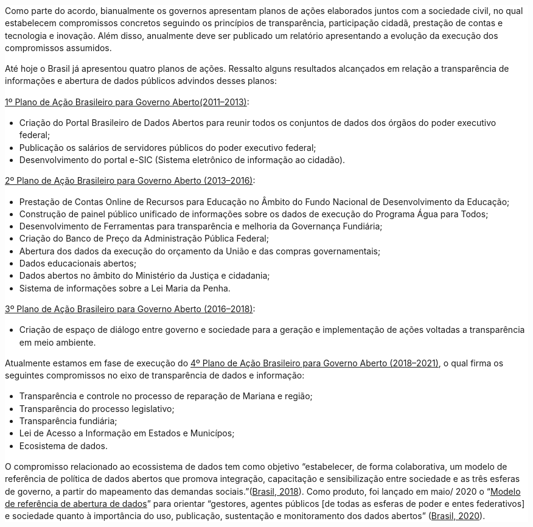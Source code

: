 Como parte do acordo, bianualmente os governos apresentam planos de ações elaborados juntos com a sociedade civil, no qual estabelecem compromissos concretos seguindo os princípios de transparência, participação cidadã, prestação de contas e tecnologia e inovação. Além disso, anualmente deve ser publicado um relatório apresentando a evolução da execução dos compromissos assumidos.

Até hoje o Brasil já apresentou quatro planos de ações. Ressalto alguns resultados alcançados em relação a transparência de informações e abertura de dados públicos advindos desses planos:

[1º Plano de Ação Brasileiro para Governo Aberto(2011–2013)](https://www.gov.br/cgu/pt-br/governo-aberto/a-ogp/planos-de-acao/1o-plano-de-acao):

- Criação do Portal Brasileiro de Dados Abertos para reunir todos os conjuntos de dados dos órgãos do poder executivo federal;
- Publicação os salários de servidores públicos do poder executivo federal;
- Desenvolvimento do portal e-SIC (Sistema eletrônico de informação ao cidadão).

[2º Plano de Ação Brasileiro para Governo Aberto (2013–2016)](https://www.gov.br/cgu/pt-br/governo-aberto/a-ogp/planos-de-acao/2o-plano-de-acao-brasileiro):

- Prestação de Contas Online de Recursos para Educação no Âmbito do Fundo Nacional de Desenvolvimento da Educação;
- Construção de painel público unificado de informações sobre os dados de execução do Programa Água para Todos;
- Desenvolvimento de Ferramentas para transparência e melhoria da Governança Fundiária;
- Criação do Banco de Preço da Administração Pública Federal;
- Abertura dos dados da execução do orçamento da União e das compras governamentais;
- Dados educacionais abertos;
- Dados abertos no âmbito do Ministério da Justiça e cidadania;
- Sistema de informações sobre a Lei Maria da Penha.

[3º Plano de Ação Brasileiro para Governo Aberto (2016–2018)](https://www.gov.br/cgu/pt-br/governo-aberto/a-ogp/planos-de-acao/3o-plano-de-acao-brasileiro):

- Criação de espaço de diálogo entre governo e sociedade para a geração e implementação de ações voltadas a transparência em meio ambiente.

Atualmente estamos em fase de execução do  [4º Plano de Ação Brasileiro para Governo Aberto (2018–2021)](https://www.gov.br/cgu/pt-br/governo-aberto/a-ogp/planos-de-acao/4o-plano-de-acao-brasileiro), o qual firma os seguintes compromissos no eixo de transparência de dados e informação:

- Transparência e controle no processo de reparação de Mariana e região;
- Transparência do processo legislativo;
- Transparência fundiária;
- Lei de Acesso a Informação em Estados e Municípos;
- Ecosistema de dados.

O compromisso relacionado ao ecossistema de dados tem como objetivo “estabelecer, de forma colaborativa, um modelo de referência de política de dados abertos que promova integração, capacitação e sensibilização entre sociedade e as três esferas de governo, a partir do mapeamento das demandas sociais.”([Brasil, 2018](https://www.gov.br/cgu/pt-br/governo-aberto/a-ogp/planos-de-acao/4o-plano-de-acao-brasileiro/compromisso-2-docs/ecossistema-de-dados-abertos-monitoramento-e-execucao)). Como produto, foi lançado em maio/ 2020 o “[Modelo de referência de abertura de dados](https://www.gov.br/cgu/pt-br/governo-aberto/a-ogp/planos-de-acao/4o-plano-de-acao-brasileiro/compromisso-2-docs/modelo-de-referencia-de-abertura-de-dados_versao-final-2.pdf)” para orientar “gestores, agentes públicos [de todas as esferas de poder e entes federativos] e sociedade quanto à importância do uso, publicação, sustentação e monitoramento dos dados abertos” ([Brasil, 2020](https://www.gov.br/cgu/pt-br/governo-aberto/a-ogp/planos-de-acao/4o-plano-de-acao-brasileiro/compromisso-2-docs/modelo-de-referencia-de-abertura-de-dados_versao-final-2.pdf)).
